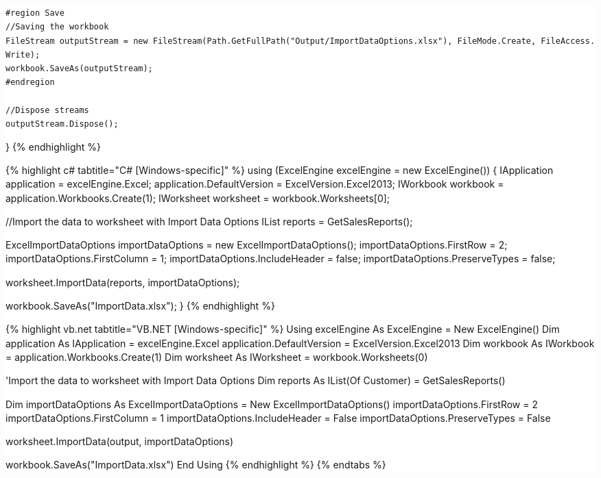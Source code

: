 
	#region Save
	//Saving the workbook
	FileStream outputStream = new FileStream(Path.GetFullPath("Output/ImportDataOptions.xlsx"), FileMode.Create, FileAccess.Write);
	workbook.SaveAs(outputStream);
	#endregion

	//Dispose streams
	outputStream.Dispose();
}
{% endhighlight %}

{% highlight c# tabtitle="C# [Windows-specific]" %}
using (ExcelEngine excelEngine = new ExcelEngine())
{
  IApplication application = excelEngine.Excel;
  application.DefaultVersion = ExcelVersion.Excel2013;
  IWorkbook workbook = application.Workbooks.Create(1);
  IWorksheet worksheet = workbook.Worksheets[0];

  //Import the data to worksheet with Import Data Options
  IList<Customer> reports = GetSalesReports();

  ExcelImportDataOptions importDataOptions = new ExcelImportDataOptions();
  importDataOptions.FirstRow = 2;
  importDataOptions.FirstColumn = 1;
  importDataOptions.IncludeHeader = false;
  importDataOptions.PreserveTypes = false;

  worksheet.ImportData(reports, importDataOptions);

  workbook.SaveAs("ImportData.xlsx");
}
{% endhighlight %}

{% highlight vb.net tabtitle="VB.NET [Windows-specific]" %}
Using excelEngine As ExcelEngine = New ExcelEngine()
  Dim application As IApplication = excelEngine.Excel
  application.DefaultVersion = ExcelVersion.Excel2013
  Dim workbook As IWorkbook = application.Workbooks.Create(1)
  Dim worksheet As IWorksheet = workbook.Worksheets(0)

  'Import the data to worksheet with Import Data Options
  Dim reports As IList(Of Customer) = GetSalesReports()

  Dim importDataOptions As ExcelImportDataOptions = New ExcelImportDataOptions()
  importDataOptions.FirstRow = 2
  importDataOptions.FirstColumn = 1
  importDataOptions.IncludeHeader = False
  importDataOptions.PreserveTypes = False

  worksheet.ImportData(output, importDataOptions)

  workbook.SaveAs("ImportData.xlsx")
End Using
{% endhighlight %}
{% endtabs %}
